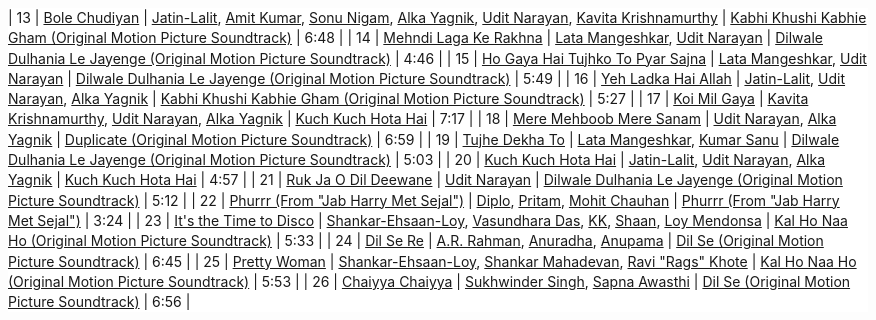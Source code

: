 | 13 | [Bole Chudiyan](https://open.spotify.com/track/1uzkWkIaWaxzHJgJ4Fy5rO) | [Jatin\-Lalit](https://open.spotify.com/artist/4YgUVg4p7xtMOrOS4GjiJZ), [Amit Kumar](https://open.spotify.com/artist/5l1aGNGCRGomCMHVufh6xC), [Sonu Nigam](https://open.spotify.com/artist/1dVygo6tRFXC8CSWURQJq2), [Alka Yagnik](https://open.spotify.com/artist/3gBKY0y3dFFVRqicLnVZYz), [Udit Narayan](https://open.spotify.com/artist/70B80Lwx2sxti0M1Ng9e8K), [Kavita Krishnamurthy](https://open.spotify.com/artist/6WPmTGeeoymoVlXVtsCwz7) | [Kabhi Khushi Kabhie Gham \(Original Motion Picture Soundtrack\)](https://open.spotify.com/album/5lExQTV6ELzqRgwsqahZoh) | 6:48 |
| 14 | [Mehndi Laga Ke Rakhna](https://open.spotify.com/track/2UXqAinFTSFA3Y0nlWPHQn) | [Lata Mangeshkar](https://open.spotify.com/artist/61JrslREXq98hurYL2hYoc), [Udit Narayan](https://open.spotify.com/artist/70B80Lwx2sxti0M1Ng9e8K) | [Dilwale Dulhania Le Jayenge \(Original Motion Picture Soundtrack\)](https://open.spotify.com/album/0B8uilns8kvIsnfyCgXsrj) | 4:46 |
| 15 | [Ho Gaya Hai Tujhko To Pyar Sajna](https://open.spotify.com/track/7jV2zwwRKvHoLA8WFr3SCN) | [Lata Mangeshkar](https://open.spotify.com/artist/61JrslREXq98hurYL2hYoc), [Udit Narayan](https://open.spotify.com/artist/70B80Lwx2sxti0M1Ng9e8K) | [Dilwale Dulhania Le Jayenge \(Original Motion Picture Soundtrack\)](https://open.spotify.com/album/0B8uilns8kvIsnfyCgXsrj) | 5:49 |
| 16 | [Yeh Ladka Hai Allah](https://open.spotify.com/track/0IYpKZhCeoXB85BslBg3q5) | [Jatin\-Lalit](https://open.spotify.com/artist/4YgUVg4p7xtMOrOS4GjiJZ), [Udit Narayan](https://open.spotify.com/artist/70B80Lwx2sxti0M1Ng9e8K), [Alka Yagnik](https://open.spotify.com/artist/3gBKY0y3dFFVRqicLnVZYz) | [Kabhi Khushi Kabhie Gham \(Original Motion Picture Soundtrack\)](https://open.spotify.com/album/5lExQTV6ELzqRgwsqahZoh) | 5:27 |
| 17 | [Koi Mil Gaya](https://open.spotify.com/track/5L9fLNHSj5SuGvJRljdWJb) | [Kavita Krishnamurthy](https://open.spotify.com/artist/6WPmTGeeoymoVlXVtsCwz7), [Udit Narayan](https://open.spotify.com/artist/70B80Lwx2sxti0M1Ng9e8K), [Alka Yagnik](https://open.spotify.com/artist/3gBKY0y3dFFVRqicLnVZYz) | [Kuch Kuch Hota Hai](https://open.spotify.com/album/5i3NjuZceh9iqtcODFTM4Q) | 7:17 |
| 18 | [Mere Mehboob Mere Sanam](https://open.spotify.com/track/1hnLo3D6Hm2H9966DQ89Og) | [Udit Narayan](https://open.spotify.com/artist/70B80Lwx2sxti0M1Ng9e8K), [Alka Yagnik](https://open.spotify.com/artist/3gBKY0y3dFFVRqicLnVZYz) | [Duplicate \(Original Motion Picture Soundtrack\)](https://open.spotify.com/album/0JIO80l5DNOiaBlslwjbFN) | 6:59 |
| 19 | [Tujhe Dekha To](https://open.spotify.com/track/59JemC1a4KDC1WxNAt7Zpt) | [Lata Mangeshkar](https://open.spotify.com/artist/61JrslREXq98hurYL2hYoc), [Kumar Sanu](https://open.spotify.com/artist/4K6blSRoklNdpw4mzLxwfn) | [Dilwale Dulhania Le Jayenge \(Original Motion Picture Soundtrack\)](https://open.spotify.com/album/0B8uilns8kvIsnfyCgXsrj) | 5:03 |
| 20 | [Kuch Kuch Hota Hai](https://open.spotify.com/track/4RixtPhUXlci9ad4qIMj23) | [Jatin\-Lalit](https://open.spotify.com/artist/4YgUVg4p7xtMOrOS4GjiJZ), [Udit Narayan](https://open.spotify.com/artist/70B80Lwx2sxti0M1Ng9e8K), [Alka Yagnik](https://open.spotify.com/artist/3gBKY0y3dFFVRqicLnVZYz) | [Kuch Kuch Hota Hai](https://open.spotify.com/album/5i3NjuZceh9iqtcODFTM4Q) | 4:57 |
| 21 | [Ruk Ja O Dil Deewane](https://open.spotify.com/track/619BqiArColRhmckgCGoG3) | [Udit Narayan](https://open.spotify.com/artist/70B80Lwx2sxti0M1Ng9e8K) | [Dilwale Dulhania Le Jayenge \(Original Motion Picture Soundtrack\)](https://open.spotify.com/album/0B8uilns8kvIsnfyCgXsrj) | 5:12 |
| 22 | [Phurrr \(From "Jab Harry Met Sejal"\)](https://open.spotify.com/track/1Wmhz6pAesAAKh6Oy3zknL) | [Diplo](https://open.spotify.com/artist/5fMUXHkw8R8eOP2RNVYEZX), [Pritam](https://open.spotify.com/artist/1wRPtKGflJrBx9BmLsSwlU), [Mohit Chauhan](https://open.spotify.com/artist/5GnnSrwNCGyfAU4zuIytiS) | [Phurrr \(From "Jab Harry Met Sejal"\)](https://open.spotify.com/album/0LZcrvfzpuW1IeIvM2OWay) | 3:24 |
| 23 | [It's the Time to Disco](https://open.spotify.com/track/3hCUkos0NxuSFl73oOHJzb) | [Shankar\-Ehsaan\-Loy](https://open.spotify.com/artist/0L5GV6LN8SWWUWIdBbTLTZ), [Vasundhara Das](https://open.spotify.com/artist/0myVJmNOHZ7v7g8JVWGw8H), [KK](https://open.spotify.com/artist/4fEkbug6kZzzJ8eYX6Kbbp), [Shaan](https://open.spotify.com/artist/5cB4d4jPYjMT326sjihQ4m), [Loy Mendonsa](https://open.spotify.com/artist/1KIKn2xA1mgC7uJTcS1hEU) | [Kal Ho Naa Ho \(Original Motion Picture Soundtrack\)](https://open.spotify.com/album/6H71erprmvRxnWs3XqC8uE) | 5:33 |
| 24 | [Dil Se Re](https://open.spotify.com/track/30yySOIXHZYx94sLAySy2j) | [A.R\. Rahman](https://open.spotify.com/artist/1mYsTxnqsietFxj1OgoGbG), [Anuradha](https://open.spotify.com/artist/2Q0ItURCGZd8c7JF8kbjvY), [Anupama](https://open.spotify.com/artist/1mMKKbLFrIqfOzLqFuGBRt) | [Dil Se \(Original Motion Picture Soundtrack\)](https://open.spotify.com/album/54NUwj7U1MOhA1ZGbnhiMz) | 6:45 |
| 25 | [Pretty Woman](https://open.spotify.com/track/3rsx3pDYM3a08O0Yu3Tq6V) | [Shankar\-Ehsaan\-Loy](https://open.spotify.com/artist/0L5GV6LN8SWWUWIdBbTLTZ), [Shankar Mahadevan](https://open.spotify.com/artist/1SJOL9HJ08YOn92lFcYf8a), [Ravi "Rags" Khote](https://open.spotify.com/artist/7jhqJGN86YT2lS3i1HgO13) | [Kal Ho Naa Ho \(Original Motion Picture Soundtrack\)](https://open.spotify.com/album/6H71erprmvRxnWs3XqC8uE) | 5:53 |
| 26 | [Chaiyya Chaiyya](https://open.spotify.com/track/5H4rKylLnO8KrmdXTRhj5s) | [Sukhwinder Singh](https://open.spotify.com/artist/19MVxKZZdPj2X0F8pi0OCT), [Sapna Awasthi](https://open.spotify.com/artist/2tFjeCx8NJhn7JBTTiWT30) | [Dil Se \(Original Motion Picture Soundtrack\)](https://open.spotify.com/album/54NUwj7U1MOhA1ZGbnhiMz) | 6:56 |